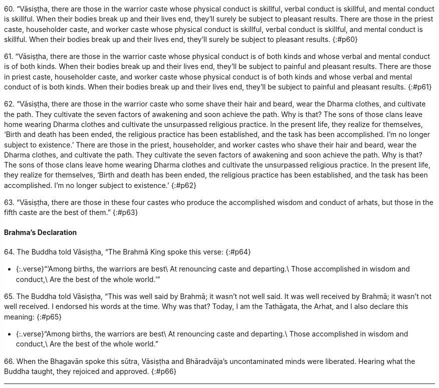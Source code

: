 60\. “Vāsiṣṭha, there are those in the warrior caste whose physical conduct is skillful, verbal conduct is skillful, and mental conduct is skillful. When their bodies break up and their lives end, they’ll surely be subject to pleasant results. There are those in the priest caste, householder caste, and worker caste whose physical conduct is skillful, verbal conduct is skillful, and mental conduct is skillful. When their bodies break up and their lives end, they’ll surely be subject to pleasant results.
{:#p60}

61\. “Vāsiṣṭha, there are those in the warrior caste whose physical conduct is of both kinds and whose verbal and mental conduct is of both kinds. When their bodies break up and their lives end, they’ll be subject to painful and pleasant results. There are those in priest caste, householder caste, and worker caste whose physical conduct is of both kinds and whose verbal and mental conduct of is both kinds. When their bodies break up and their lives end, they’ll be subject to painful and pleasant results.
{:#p61}

62\. “Vāsiṣṭha, there are those in the warrior caste who some shave their hair and beard, wear the Dharma clothes, and cultivate the path. They cultivate the seven factors of awakening and soon achieve the path. Why is that? The sons of those clans leave home wearing Dharma clothes and cultivate the unsurpassed religious practice. In the present life, they realize for themselves, ‘Birth and death has been ended, the religious practice has been established, and the task has been accomplished. I’m no longer subject to existence.’ There are those in the priest, householder, and worker castes who shave their hair and beard, wear the Dharma clothes, and cultivate the path. They cultivate the seven factors of awakening and soon achieve the path. Why is that? The sons of those clans leave home wearing Dharma clothes and cultivate the unsurpassed religious practice. In the present life, they realize for themselves, ‘Birth and death has been ended, the religious practice has been established, and the task has been accomplished. I’m no longer subject to existence.’
{:#p62}

63\. “Vāsiṣṭha, there are those in these four castes who produce the accomplished wisdom and conduct of arhats, but those in the fifth caste are the best of them.”
{:#p63}

#### Brahma’s Declaration

64\. The Buddha told Vāsiṣṭha, “The Brahmā King spoke this verse:
{:#p64}

* {:.verse}“‘Among births, the warriors are best\\
At renouncing caste and departing.\\
Those accomplished in wisdom and conduct,\\
Are the best of the whole world.’”

65\. The Buddha told Vāsiṣṭha, “This was well said by Brahmā; it wasn’t not well said. It was well received by Brahmā; it wasn’t not well received. I endorsed his words at the time. Why was that? Today, I am the Tathāgata, the Arhat, and I also declare this meaning:
{:#p65}

* {:.verse}“Among births, the warriors are best\\
At renouncing caste and departing.\\
Those accomplished in wisdom and conduct,\\
Are the best of the whole world.”

66\. When the Bhagavān spoke this sūtra, Vāsiṣṭha and Bhāradvāja’s uncontaminated minds were liberated. Hearing what the Buddha taught, they rejoiced and approved.
{:#p66}

---